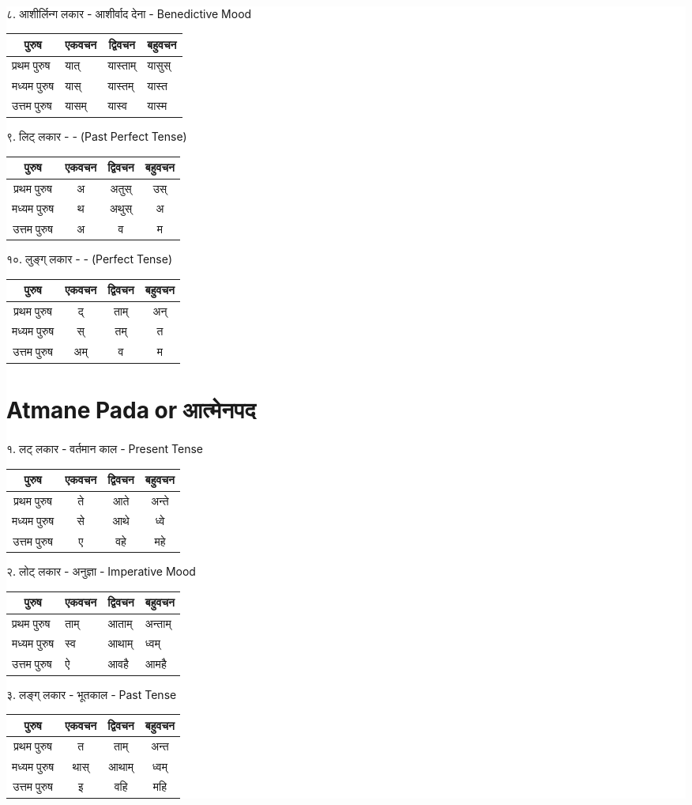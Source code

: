 ८. आशीर्लिन्ग लकार - आशीर्वाद देना - Benedictive Mood

| पुरुष       | एकवचन | द्विवचन  | बहुवचन |
| ----------- | ----- | -------- | ------ |
| प्रथम पुरुष | यात्  | यास्ताम् | यासुस् |
| मध्यम पुरुष | यास्  | यास्तम्  | यास्त  |
| उत्तम पुरुष | यासम् | यास्व    | यास्म  |

९. लिट् लकार -  - (Past Perfect Tense)

|    पुरुष    | एकवचन | द्विवचन | बहुवचन |
| :---------: | :---: | :-----: | :----: |
| प्रथम पुरुष |   अ   |  अतुस्  |  उस्   |
| मध्यम पुरुष |   थ   |  अथुस्  |   अ    |
| उत्तम पुरुष |   अ   |    व    |   म    |

१०. लुङ्ग् लकार - - (Perfect Tense)

|    पुरुष    | एकवचन | द्विवचन | बहुवचन |
| :---------: | :---: | :-----: | :----: |
| प्रथम पुरुष |  द्   |  ताम्   |  अन्   |
| मध्यम पुरुष |  स्   |   तम्   |   त    |
| उत्तम पुरुष |  अम्  |    व    |   म    |

# Atmane Pada or आत्मेनपद

१. लट् लकार - वर्तमान काल - Present Tense

|    पुरुष    | एकवचन | द्विवचन | बहुवचन |
| :---------: | :---: | :-----: | :----: |
| प्रथम पुरुष |  ते   |   आते   | अन्ते  |
| मध्यम पुरुष |  से   |   आथे   |  ध्वे  |
| उत्तम पुरुष |   ए   |   वहे   |  महे   |

२. लोट् लकार - अनुज्ञा - Imperative Mood

| पुरुष       | एकवचन | द्विवचन | बहुवचन  |
| ----------- | ----- | ------- | ------- |
| प्रथम पुरुष | ताम्  | आताम्   | अन्ताम् |
| मध्यम पुरुष | स्व   | आथाम्   | ध्वम्   |
| उत्तम पुरुष | ऐ     | आवहै    | आमहै    |

३. लङ्ग् लकार - भूतकाल - Past Tense

|    पुरुष    | एकवचन | द्विवचन | बहुवचन |
| :---------: | :---: | :-----: | :----: |
| प्रथम पुरुष |   त   |  ताम्   |  अन्त  |
| मध्यम पुरुष | थास्  |  आथाम्  | ध्वम्  |
| उत्तम पुरुष |   इ   |   वहि   |  महि   |
